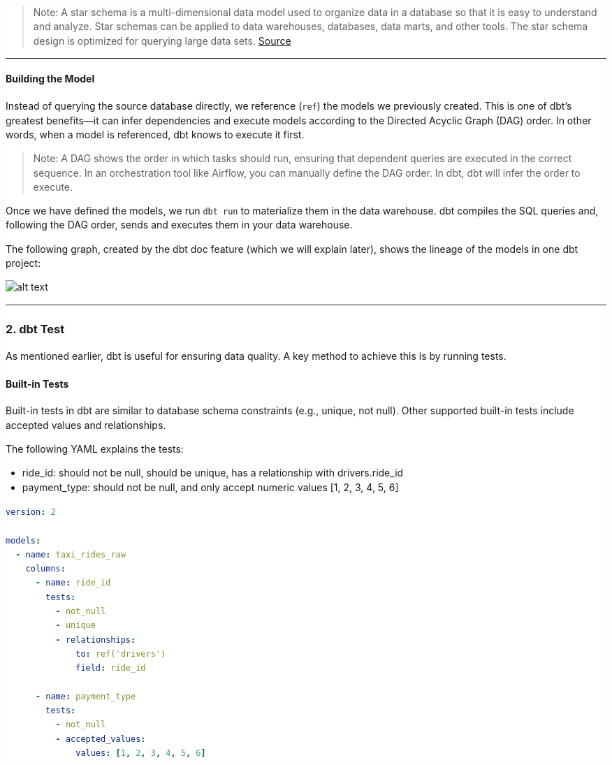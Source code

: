 > Note: A star schema is a multi-dimensional data model used to organize data in a database so that it is easy to understand and analyze. Star schemas can be applied to data warehouses, databases, data marts, and other tools. The star schema design is optimized for querying large data sets. [Source](https://www.databricks.com/glossary/star-schema)

---

#### Building the Model

Instead of querying the source database directly, we reference (`ref`) the models we previously created. This is one of dbt’s greatest benefits—it can infer dependencies and execute models according to the Directed Acyclic Graph (DAG) order. In other words, when a model is referenced, dbt knows to execute it first.

> Note: A DAG shows the order in which tasks should run, ensuring that dependent queries are executed in the correct sequence. In an orchestration tool like Airflow, you can manually define the DAG order. In dbt, dbt will infer the order to execute.

Once we have defined the models, we run `dbt run` to materialize them in the data warehouse. dbt compiles the SQL queries and, following the DAG order, sends and executes them in your data warehouse.

The following graph, created by the dbt doc feature (which we will explain later), shows the lineage of the models in one dbt project:

![alt text](https://fengyu20.github.io/assets/dbt/lineage.png)

---

### 2. dbt Test

As mentioned earlier, dbt is useful for ensuring data quality. A key method to achieve this is by running tests.

#### Built-in Tests
Built-in tests in dbt are similar to database schema constraints (e.g., unique, not null). Other supported built-in tests include accepted values and relationships.

The following YAML explains the tests:
- ride_id: should not be null, should be unique, has a relationship with drivers.ride_id
- payment_type: should not be null, and only accept numeric values [1, 2, 3, 4, 5, 6]

```yaml
version: 2

models:
  - name: taxi_rides_raw
    columns:
      - name: ride_id
        tests:
          - not_null
          - unique
          - relationships:
              to: ref('drivers')  
              field: ride_id   
          
      - name: payment_type
        tests:
          - not_null
          - accepted_values:
              values: [1, 2, 3, 4, 5, 6]
```
